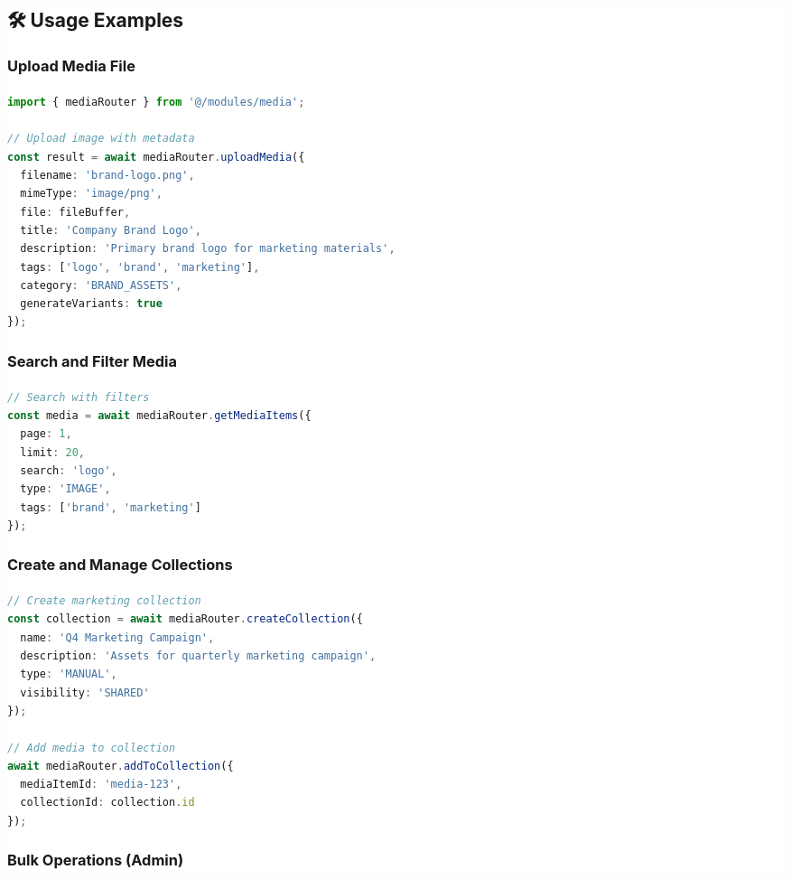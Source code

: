 ## 🛠️ Usage Examples

### Upload Media File

```typescript
import { mediaRouter } from '@/modules/media';

// Upload image with metadata
const result = await mediaRouter.uploadMedia({
  filename: 'brand-logo.png',
  mimeType: 'image/png',
  file: fileBuffer,
  title: 'Company Brand Logo',
  description: 'Primary brand logo for marketing materials',
  tags: ['logo', 'brand', 'marketing'],
  category: 'BRAND_ASSETS',
  generateVariants: true
});
```

### Search and Filter Media

```typescript
// Search with filters
const media = await mediaRouter.getMediaItems({
  page: 1,
  limit: 20,
  search: 'logo',
  type: 'IMAGE',
  tags: ['brand', 'marketing']
});
```

### Create and Manage Collections

```typescript
// Create marketing collection
const collection = await mediaRouter.createCollection({
  name: 'Q4 Marketing Campaign',
  description: 'Assets for quarterly marketing campaign',
  type: 'MANUAL',
  visibility: 'SHARED'
});

// Add media to collection
await mediaRouter.addToCollection({
  mediaItemId: 'media-123',
  collectionId: collection.id
});
```

### Bulk Operations (Admin)
